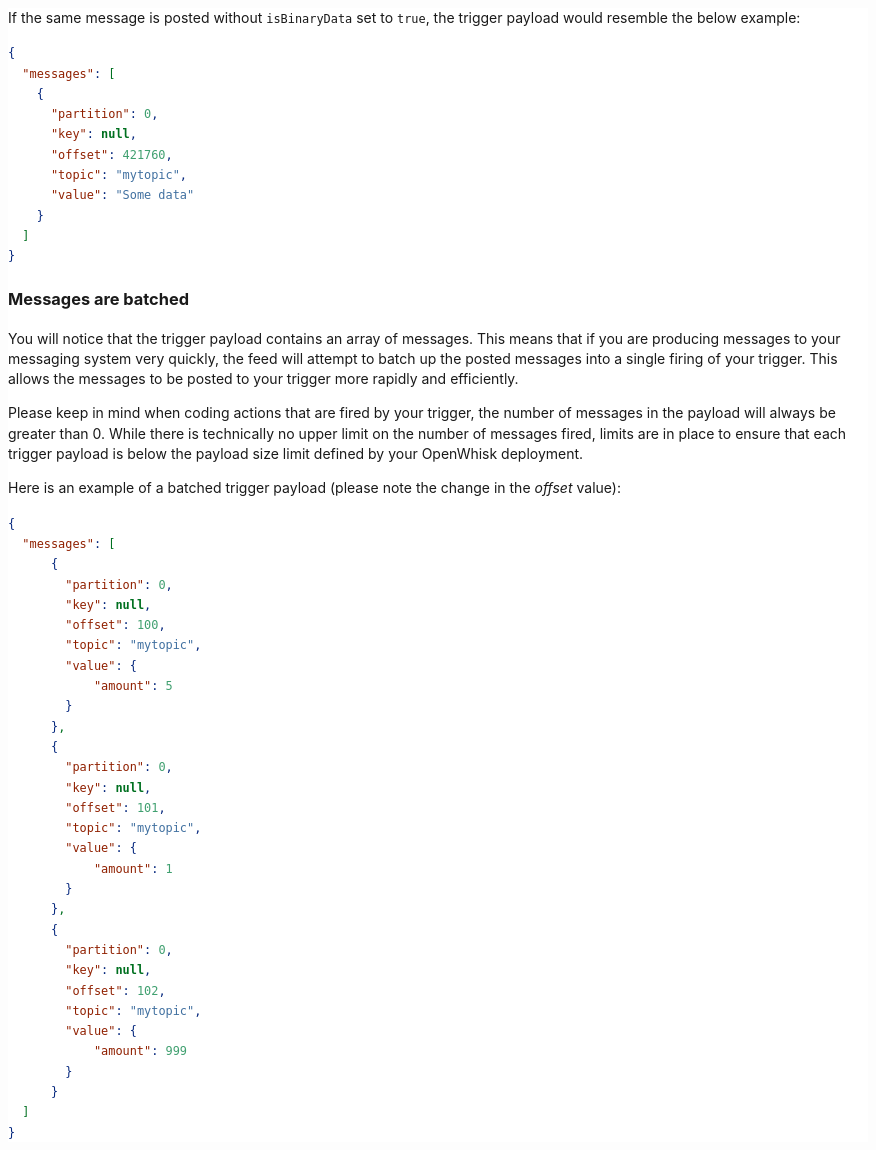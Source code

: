 If the same message is posted without `isBinaryData` set to `true`, the trigger payload would resemble the below example:

```json
{
  "messages": [
    {
      "partition": 0,
      "key": null,
      "offset": 421760,
      "topic": "mytopic",
      "value": "Some data"
    }
  ]
}
```

### Messages are batched
You will notice that the trigger payload contains an array of messages. This means that if you are producing messages to your messaging system very quickly, the feed will attempt to batch up the posted messages into a single firing of your trigger. This allows the messages to be posted to your trigger more rapidly and efficiently.

Please keep in mind when coding actions that are fired by your trigger, the number of messages in the payload will always be greater than 0. While there is technically no upper limit on the number of messages fired, limits are in place to ensure that each trigger payload is below the payload size limit defined by your OpenWhisk deployment.

Here is an example of a batched trigger payload (please note the change in the *offset* value):

 ```json
 {
   "messages": [
       {
         "partition": 0,
         "key": null,
         "offset": 100,
         "topic": "mytopic",
         "value": {
             "amount": 5
         }
       },
       {
         "partition": 0,
         "key": null,
         "offset": 101,
         "topic": "mytopic",
         "value": {
             "amount": 1
         }
       },
       {
         "partition": 0,
         "key": null,
         "offset": 102,
         "topic": "mytopic",
         "value": {
             "amount": 999
         }
       }
   ]
 }
 ```
